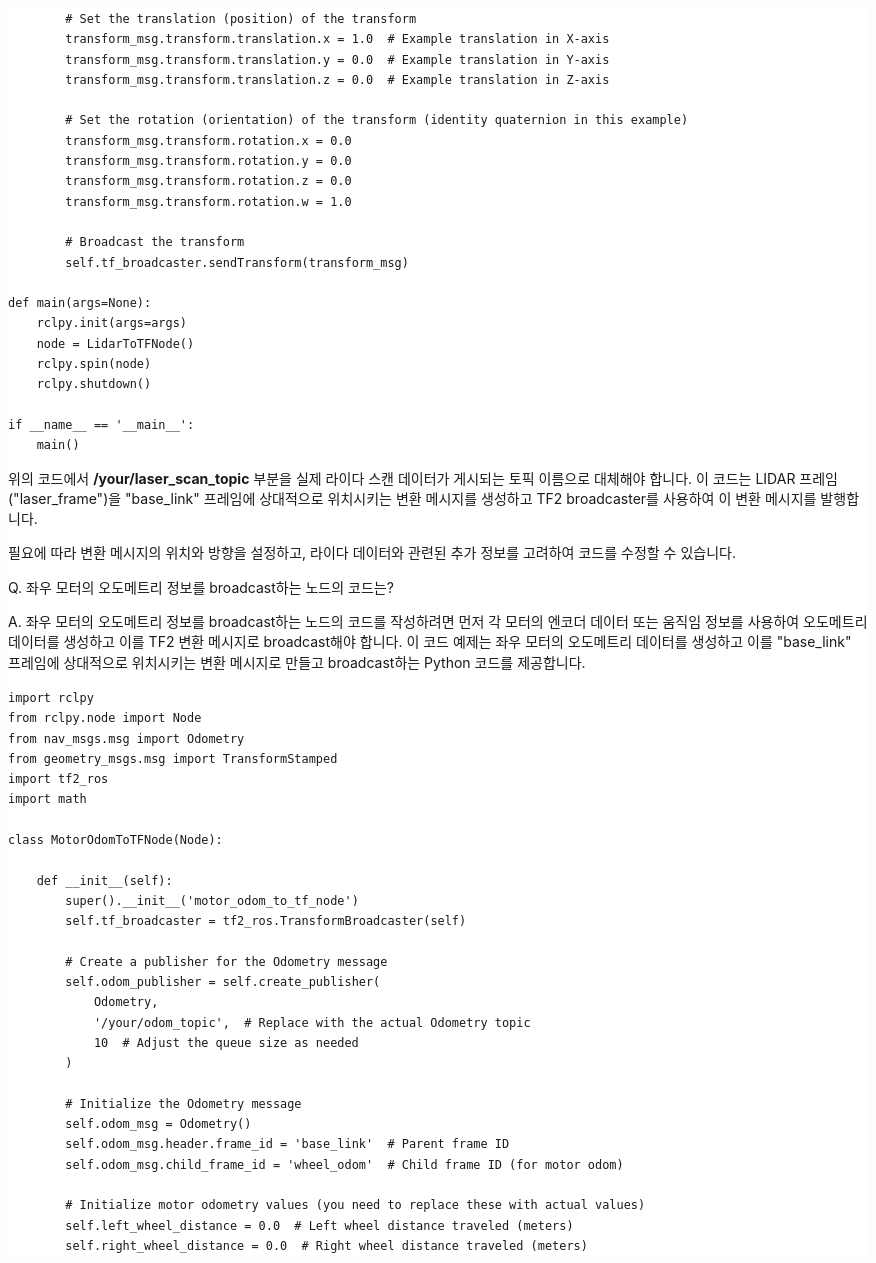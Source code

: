 ```
        # Set the translation (position) of the transform
        transform_msg.transform.translation.x = 1.0  # Example translation in X-axis
        transform_msg.transform.translation.y = 0.0  # Example translation in Y-axis
        transform_msg.transform.translation.z = 0.0  # Example translation in Z-axis

        # Set the rotation (orientation) of the transform (identity quaternion in this example)
        transform_msg.transform.rotation.x = 0.0
        transform_msg.transform.rotation.y = 0.0
        transform_msg.transform.rotation.z = 0.0
        transform_msg.transform.rotation.w = 1.0

        # Broadcast the transform
        self.tf_broadcaster.sendTransform(transform_msg)

def main(args=None):
    rclpy.init(args=args)
    node = LidarToTFNode()
    rclpy.spin(node)
    rclpy.shutdown()

if __name__ == '__main__':
    main()
```

위의 코드에서 **/your/laser_scan_topic** 부분을 실제 라이다 스캔 데이터가 게시되는 토픽 이름으로 대체해야 합니다. 이 코드는 LIDAR 프레임("laser_frame")을 "base_link" 프레임에 상대적으로 위치시키는 변환 메시지를 생성하고 TF2 broadcaster를 사용하여 이 변환 메시지를 발행합니다.

필요에 따라 변환 메시지의 위치와 방향을 설정하고, 라이다 데이터와 관련된 추가 정보를 고려하여 코드를 수정할 수 있습니다.



Q. 좌우 모터의 오도메트리 정보를 broadcast하는 노드의 코드는?

A. 좌우 모터의 오도메트리 정보를 broadcast하는 노드의 코드를 작성하려면 먼저 각 모터의 엔코더 데이터 또는 움직임 정보를 사용하여 오도메트리 데이터를 생성하고 이를 TF2 변환 메시지로 broadcast해야 합니다. 이 코드 예제는 좌우 모터의 오도메트리 데이터를 생성하고 이를 "base_link" 프레임에 상대적으로 위치시키는 변환 메시지로 만들고 broadcast하는 Python 코드를 제공합니다.

```
import rclpy
from rclpy.node import Node
from nav_msgs.msg import Odometry
from geometry_msgs.msg import TransformStamped
import tf2_ros
import math

class MotorOdomToTFNode(Node):

    def __init__(self):
        super().__init__('motor_odom_to_tf_node')
        self.tf_broadcaster = tf2_ros.TransformBroadcaster(self)

        # Create a publisher for the Odometry message
        self.odom_publisher = self.create_publisher(
            Odometry,
            '/your/odom_topic',  # Replace with the actual Odometry topic
            10  # Adjust the queue size as needed
        )

        # Initialize the Odometry message
        self.odom_msg = Odometry()
        self.odom_msg.header.frame_id = 'base_link'  # Parent frame ID
        self.odom_msg.child_frame_id = 'wheel_odom'  # Child frame ID (for motor odom)

        # Initialize motor odometry values (you need to replace these with actual values)
        self.left_wheel_distance = 0.0  # Left wheel distance traveled (meters)
        self.right_wheel_distance = 0.0  # Right wheel distance traveled (meters)
```